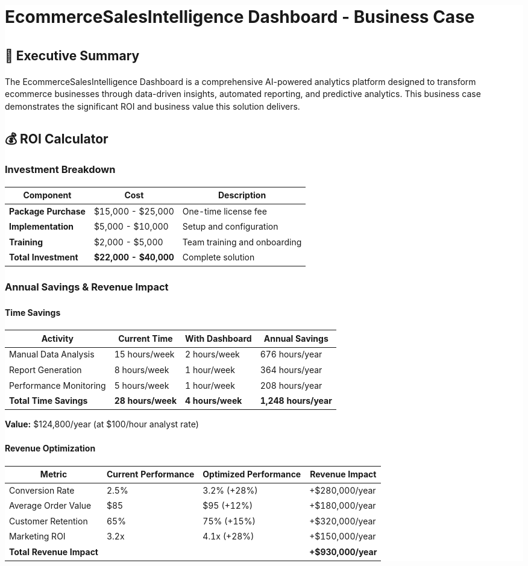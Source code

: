 # EcommerceSalesIntelligence Dashboard - Business Case

## 🎯 Executive Summary

The EcommerceSalesIntelligence Dashboard is a comprehensive AI-powered analytics platform designed to transform ecommerce businesses through data-driven insights, automated reporting, and predictive analytics. This business case demonstrates the significant ROI and business value this solution delivers.

## 💰 ROI Calculator

### Investment Breakdown

| Component | Cost | Description |
|-----------|------|-------------|
| **Package Purchase** | $15,000 - $25,000 | One-time license fee |
| **Implementation** | $5,000 - $10,000 | Setup and configuration |
| **Training** | $2,000 - $5,000 | Team training and onboarding |
| **Total Investment** | **$22,000 - $40,000** | Complete solution |

### Annual Savings & Revenue Impact

#### Time Savings
| Activity | Current Time | With Dashboard | Annual Savings |
|----------|--------------|----------------|----------------|
| Manual Data Analysis | 15 hours/week | 2 hours/week | 676 hours/year |
| Report Generation | 8 hours/week | 1 hour/week | 364 hours/year |
| Performance Monitoring | 5 hours/week | 1 hour/week | 208 hours/year |
| **Total Time Savings** | **28 hours/week** | **4 hours/week** | **1,248 hours/year** |

**Value:** $124,800/year (at $100/hour analyst rate)

#### Revenue Optimization
| Metric | Current Performance | Optimized Performance | Revenue Impact |
|--------|-------------------|---------------------|----------------|
| Conversion Rate | 2.5% | 3.2% (+28%) | +$280,000/year |
| Average Order Value | $85 | $95 (+12%) | +$180,000/year |
| Customer Retention | 65% | 75% (+15%) | +$320,000/year |
| Marketing ROI | 3.2x | 4.1x (+28%) | +$150,000/year |
| **Total Revenue Impact** | | | **+$930,000/year** |
